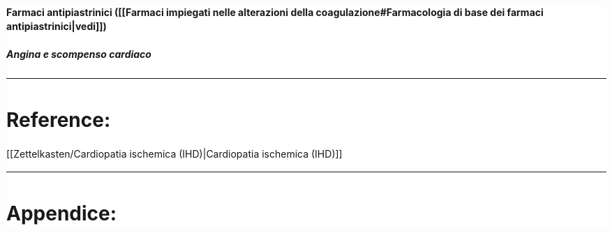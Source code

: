 
#### Farmaci antipiastrinici ([[Farmaci impiegati nelle alterazioni della coagulazione#Farmacologia di base dei farmaci antipiastrinici|vedi]])

##### Angina e scompenso cardiaco


--- 
# Reference:
[[Zettelkasten/Cardiopatia ischemica (IHD)|Cardiopatia ischemica (IHD)]]

--- 
# Appendice:
[^1]: Condizione cutanea caratterizzata dalla presenza di placche giallastre, generalmente localizzate nelle palpebre
[^2]: Meglio quando il paziente è in decubito laterale sinistro
[^3]: La porzione laterale del cuore, perfusa da questo vaso, non viene ben rappresentata dall'ECG a 12 derivazioni.
[^4]: Prima di aver completato la seconda fase del protocollo di Bruce, e/o di sottoslivellamento ST che persiste per più di 5 minuti dopo la fine del test
[^5]: Ad esempio, sindrome di Wolff-Parkinson-White, sottoslivellamento del tratto ST a riposo superiore a 1 mm, blocco di branca sinistro, ritmo ventricolare da pacemaker
[^6]: 
[^7]:
[^8]:
[^9]: 
[^10]:

